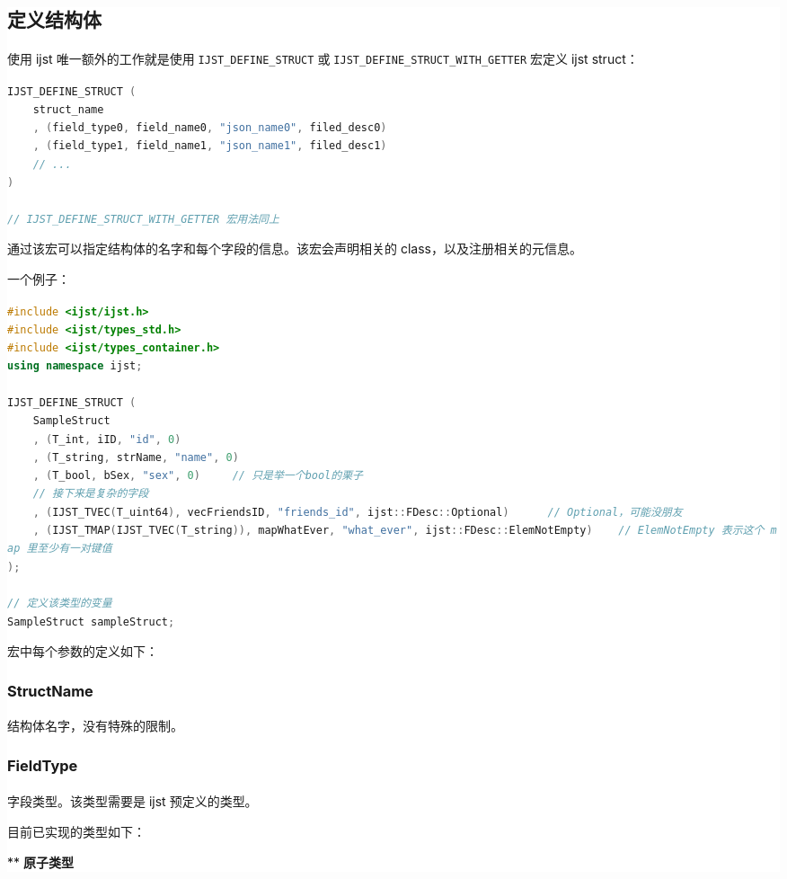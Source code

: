 ## 定义结构体

使用 ijst 唯一额外的工作就是使用 `IJST_DEFINE_STRUCT` 或 `IJST_DEFINE_STRUCT_WITH_GETTER` 宏定义 ijst struct：

```cpp
IJST_DEFINE_STRUCT (
    struct_name
    , (field_type0, field_name0, "json_name0", filed_desc0)
    , (field_type1, field_name1, "json_name1", filed_desc1)
    // ...
)

// IJST_DEFINE_STRUCT_WITH_GETTER 宏用法同上
```

通过该宏可以指定结构体的名字和每个字段的信息。该宏会声明相关的 class，以及注册相关的元信息。

一个例子：

```cpp
#include <ijst/ijst.h>
#include <ijst/types_std.h>
#include <ijst/types_container.h>
using namespace ijst;

IJST_DEFINE_STRUCT (
    SampleStruct
    , (T_int, iID, "id", 0)
    , (T_string, strName, "name", 0)
    , (T_bool, bSex, "sex", 0)     // 只是举一个bool的栗子
    // 接下来是复杂的字段
    , (IJST_TVEC(T_uint64), vecFriendsID, "friends_id", ijst::FDesc::Optional)      // Optional，可能没朋友
    , (IJST_TMAP(IJST_TVEC(T_string)), mapWhatEver, "what_ever", ijst::FDesc::ElemNotEmpty)    // ElemNotEmpty 表示这个 map 里至少有一对键值
);

// 定义该类型的变量
SampleStruct sampleStruct;
```

宏中每个参数的定义如下：

### StructName

结构体名字，没有特殊的限制。

### FieldType

字段类型。该类型需要是 ijst 预定义的类型。

目前已实现的类型如下：

\*\* **原子类型**
